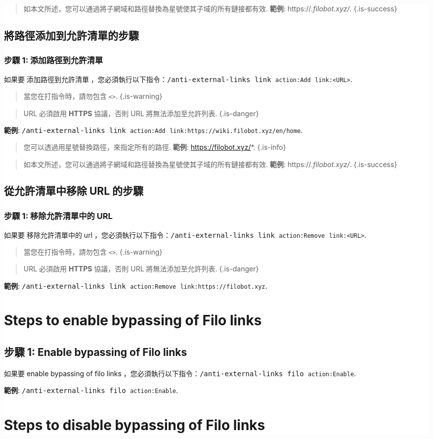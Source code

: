 > 如本文所述，您可以通過將子網域和路徑替換為星號使其子域的所有鏈接都有效.
> **範例**: https://*.filobot.xyz/*.
{.is-success}

## 將路徑添加到允許清單的步驟

### **步驟 1**: 添加路徑到允許清單

如果要 添加路徑到允許清單 ，您必須執行以下指令：<kbd>/anti-external-links link ``action:Add`` ``link:<URL>``</kbd>.

> 當您在打指令時，請勿包含 ``<>``.
{.is-warning}

> URL 必須啟用 **HTTPS** 協議，否則 URL 將無法添加至允許列表.
{.is-danger}

**範例**: <kbd>/anti-external-links link ``action:Add`` ``link:https://wiki.filobot.xyz/en/home``</kbd>.

> 您可以透過用星號替換路徑，來指定所有的路徑.
> **範例**: https://filobot.xyz/*.
{.is-info}

> 如本文所述，您可以通過將子網域和路徑替換為星號使其子域的所有鏈接都有效.
> **範例**: https://*.filobot.xyz/*.
{.is-success}

## 從允許清單中移除 URL 的步驟

### **步驟 1**: 移除允許清單中的 URL

如果要 移除允許清單中的 url ，您必須執行以下指令：<kbd>/anti-external-links link ``action:Remove`` ``link:<URL>``</kbd>.

> 當您在打指令時，請勿包含 ``<>``.
{.is-warning}

> URL 必須啟用 **HTTPS** 協議，否則 URL 將無法添加至允許列表.
{.is-danger}

**範例**: <kbd>/anti-external-links link ``action:Remove`` ``link:https://filobot.xyz``</kbd>.

# Steps to enable bypassing of Filo links

## **步驟 1**: Enable bypassing of Filo links

如果要 enable bypassing of filo links ，您必須執行以下指令：<kbd>/anti-external-links filo ``action:Enable``</kbd>.

**範例**: <kbd>/anti-external-links filo ``action:Enable``</kbd>.

# Steps to disable bypassing of Filo links
